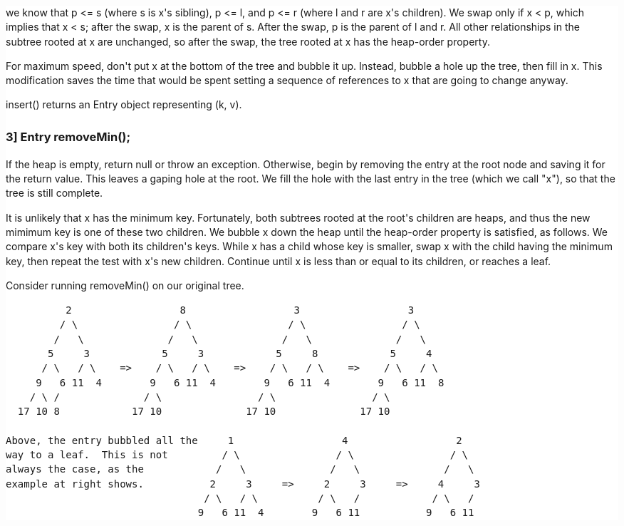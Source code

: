 <p>
we know that p &lt;= s (where s is x's sibling), p &lt;= l, and
p &lt;= r (where l and r are x's children).  We swap only if x &lt; p, which implies
that x &lt; s; after the swap, x is the parent of s.  After the swap, p is the
parent of l and r.  All other relationships in the subtree rooted at x are
unchanged, so after the swap, the tree rooted at x has the heap-order property.
</p>
<p>
For maximum speed, don't put x at the bottom of the tree and bubble it up.
Instead, bubble a hole up the tree, then fill in x.  This modification saves
the time that would be spent setting a sequence of references to x that are
going to change anyway.
</p>
<p>
insert() returns an Entry object representing (k, v).
</p>

### 3]  Entry removeMin();

<p>
If the heap is empty, return null or throw an exception.  Otherwise, begin by
removing the entry at the root node and saving it for the return value.  This
leaves a gaping hole at the root.  We fill the hole with the last entry in the
tree (which we call "x"), so that the tree is still complete.
</p>
<p>
It is unlikely that x has the minimum key.  Fortunately, both subtrees rooted
at the root's children are heaps, and thus the new mimimum key is one of these
two children.  We bubble x down the heap until the heap-order property is
satisfied, as follows.  We compare x's key with both its children's keys.
While x has a child whose key is smaller, swap x with the child having the
minimum key, then repeat the test with x's new children.  Continue until x is
less than or equal to its children, or reaches a leaf.
</p>
<p>
Consider running removeMin() on our original tree.
</p>



<pre class="src src-text">          2                  8                  3                  3
         / \                / \                / \                / \
        /   \              /   \              /   \              /   \
       5     3            5     3            5     8            5     4
      / \   / \    =&gt;    / \   / \    =&gt;    / \   / \    =&gt;    / \   / \
     9   6 11  4        9   6 11  4        9   6 11  4        9   6 11  8
    / \ /              / \                / \                / \
  17 10 8            17 10              17 10              17 10

Above, the entry bubbled all the     1                  4                  2
way to a leaf.  This is not         / \                / \                / \
always the case, as the            /   \              /   \              /   \
example at right shows.           2     3     =&gt;     2     3     =&gt;     4     3
                                 / \   / \          / \   /            / \   /
                                9   6 11  4        9   6 11           9   6 11
</pre>
